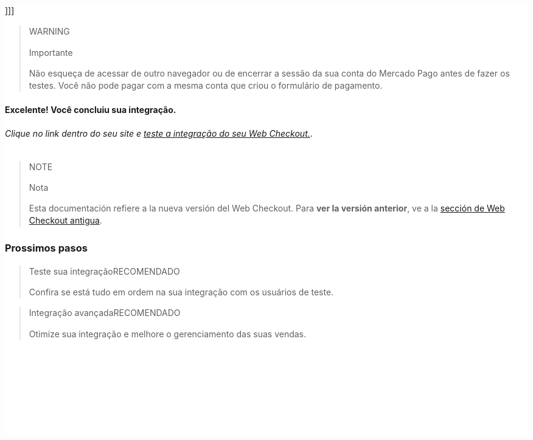 ```csharp
```
]]]

> WARNING
>
> Importante
>
> Não esqueça de acessar de outro navegador ou de encerrar a sessão da sua conta do Mercado Pago antes de fazer os testes. Você não pode pagar com a mesma conta que criou o formulário de pagamento.<br/>

#### Excelente! Você concluiu sua integração.
_Clique no link dentro do seu site e [teste a integração do seu Web Checkout.](https://www.mercadopago.com.ar/developers/es/guides/payments/web-payment-checkout/test-integration/)_.<br/><br/>

> NOTE
>
> Nota
>
> Esta documentación refiere a la nueva versión del Web Checkout. Para **ver la versión anterior**, ve a la [sección de Web Checkout antigua](https://www.mercadopago.com.ar/developers/es/guides/payments/web-payment-checkout/v1/introduction/).

### Prossimos pasos

<div>
<a href="http://www.mercadopago.com.ar/developers/es/guides/payments/web-payment-checkout/test-integration/" style="text-decoration:none;color:inherit">
<blockquote class="next-step-card next-step-card-left">
<p class="card-note-title">Teste sua integração<span class="card-status-tag card-status-tag-recommended">RECOMENDADO</span></p>
 <p>Confira se está tudo em ordem na sua integração com os usuários de teste.</p>
</blockquote>
</a>
<a href="http://www.mercadopago.com.ar/developers/es/guides/payments/web-payment-checkout/advanced-integration/" style="text-decoration:none;color:inherit">       
<blockquote class="next-step-card next-step-card-right">
<p class="card-note-title">Integração avançada<span class="card-status-tag card-status-tag-recommended">RECOMENDADO</span></p>
<p>Otimize sua integração e melhore o gerenciamento das suas vendas.</p>
</blockquote>
</a>   
</div>
<br/>
<br/>
<br/>
<br/>
<br/>
<br/>
<br/>

